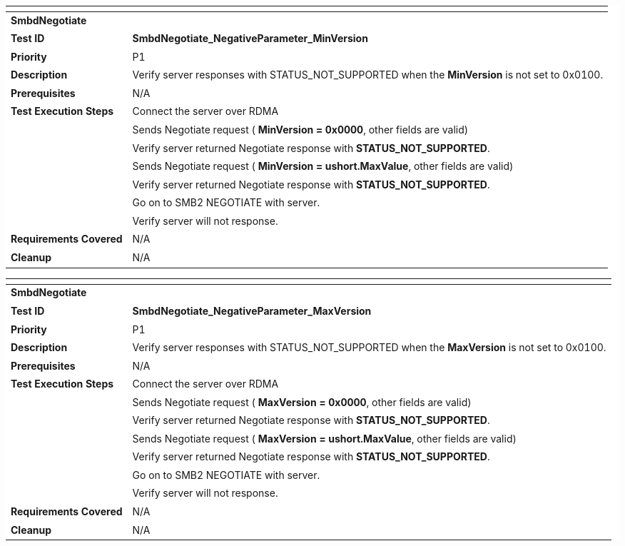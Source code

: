| &#32;| &#32; |
| -------------| ------------- |
|  **SmbdNegotiate**| | 
|  **Test ID**|  **SmbdNegotiate_NegativeParameter_MinVersion**| 
|  **Priority**| P1| 
|  **Description** | Verify server responses with STATUS_NOT_SUPPORTED when the **MinVersion** is not set to 0x0100.| 
|  **Prerequisites**| N/A| 
|  **Test Execution Steps**| Connect the server over RDMA| 
| | Sends Negotiate request ( **MinVersion = 0x0000**, other fields are valid)| 
| | Verify server returned Negotiate response with **STATUS_NOT_SUPPORTED**.| 
| | Sends  Negotiate request ( **MinVersion = ushort.MaxValue**, other fields are valid)| 
| | Verify server returned Negotiate response with **STATUS_NOT_SUPPORTED**.| 
| | Go on to SMB2 NEGOTIATE with server.| 
| | Verify server will not response.| 
|  **Requirements Covered**| N/A| 
|  **Cleanup**| N/A| 

| &#32;| &#32; |
| -------------| ------------- |
|  **SmbdNegotiate**| | 
|  **Test ID**|  **SmbdNegotiate_NegativeParameter_MaxVersion**| 
|  **Priority**| P1| 
|  **Description** | Verify server responses with STATUS_NOT_SUPPORTED when the **MaxVersion** is not set to 0x0100.| 
|  **Prerequisites**| N/A| 
|  **Test Execution Steps**| Connect the server over RDMA | 
| | Sends Negotiate request ( **MaxVersion = 0x0000**, other fields are valid)| 
| | Verify server returned Negotiate response with **STATUS_NOT_SUPPORTED**.| 
| | Sends Negotiate request ( **MaxVersion = ushort.MaxValue**, other fields are valid)| 
| | Verify server returned Negotiate response with **STATUS_NOT_SUPPORTED**.| 
| | Go on to SMB2 NEGOTIATE with server.| 
| | Verify server will not response.| 
|  **Requirements Covered**| N/A| 
|  **Cleanup**| N/A| 
